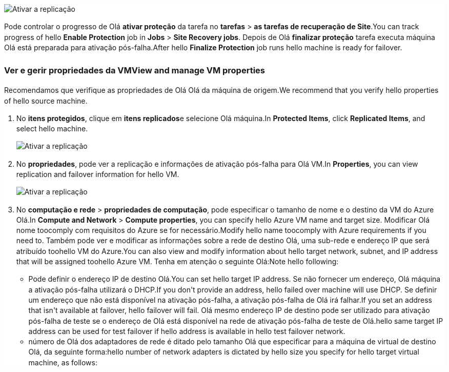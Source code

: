 
   ![Ativar a replicação](./media/site-recovery-hyper-v-site-to-azure/enable-replication7.png)

<span data-ttu-id="f63a0-311">Pode controlar o progresso de Olá **ativar proteção** da tarefa no **tarefas** > **as tarefas de recuperação de Site**.</span><span class="sxs-lookup"><span data-stu-id="f63a0-311">You can track progress of hello **Enable Protection** job in **Jobs** > **Site Recovery jobs**.</span></span> <span data-ttu-id="f63a0-312">Depois de Olá **finalizar proteção** tarefa executa máquina Olá está preparada para ativação pós-falha.</span><span class="sxs-lookup"><span data-stu-id="f63a0-312">After hello **Finalize Protection** job runs hello machine is ready for failover.</span></span>

### <a name="view-and-manage-vm-properties"></a><span data-ttu-id="f63a0-313">Ver e gerir propriedades da VM</span><span class="sxs-lookup"><span data-stu-id="f63a0-313">View and manage VM properties</span></span>

<span data-ttu-id="f63a0-314">Recomendamos que verifique as propriedades de Olá Olá da máquina de origem.</span><span class="sxs-lookup"><span data-stu-id="f63a0-314">We recommend that you verify hello properties of hello source machine.</span></span>

1. <span data-ttu-id="f63a0-315">No **itens protegidos**, clique em **itens replicados**e selecione Olá máquina.</span><span class="sxs-lookup"><span data-stu-id="f63a0-315">In **Protected Items**, click **Replicated Items**, and select hello machine.</span></span>

    ![Ativar a replicação](./media/site-recovery-hyper-v-site-to-azure/test-failover1.png)
2. <span data-ttu-id="f63a0-317">No **propriedades**, pode ver a replicação e informações de ativação pós-falha para Olá VM.</span><span class="sxs-lookup"><span data-stu-id="f63a0-317">In **Properties**, you can view replication and failover information for hello VM.</span></span>

    ![Ativar a replicação](./media/site-recovery-hyper-v-site-to-azure/test-failover2.png)
3. <span data-ttu-id="f63a0-319">No **computação e rede** > **propriedades de computação**, pode especificar o tamanho de nome e o destino da VM do Azure Olá.</span><span class="sxs-lookup"><span data-stu-id="f63a0-319">In **Compute and Network** > **Compute properties**, you can specify hello Azure VM name and target size.</span></span> <span data-ttu-id="f63a0-320">Modificar Olá nome toocomply com requisitos do Azure se for necessário.</span><span class="sxs-lookup"><span data-stu-id="f63a0-320">Modify hello name toocomply with Azure requirements if you need to.</span></span> <span data-ttu-id="f63a0-321">Também pode ver e modificar as informações sobre a rede de destino Olá, uma sub-rede e endereço IP que será atribuído toohello VM do Azure.</span><span class="sxs-lookup"><span data-stu-id="f63a0-321">You can also view and modify information about hello target network, subnet, and IP address that will be assigned toohello Azure VM.</span></span> <span data-ttu-id="f63a0-322">Tenha em atenção o seguinte Olá:</span><span class="sxs-lookup"><span data-stu-id="f63a0-322">Note hello following:</span></span>

   * <span data-ttu-id="f63a0-323">Pode definir o endereço IP de destino Olá.</span><span class="sxs-lookup"><span data-stu-id="f63a0-323">You can set hello target IP address.</span></span> <span data-ttu-id="f63a0-324">Se não fornecer um endereço, Olá máquina a ativação pós-falha utilizará o DHCP.</span><span class="sxs-lookup"><span data-stu-id="f63a0-324">If you don't provide an address, hello failed over machine will use DHCP.</span></span> <span data-ttu-id="f63a0-325">Se definir um endereço que não está disponível na ativação pós-falha, a ativação pós-falha de Olá irá falhar.</span><span class="sxs-lookup"><span data-stu-id="f63a0-325">If you set an address that isn't available at failover, hello failover will fail.</span></span> <span data-ttu-id="f63a0-326">Olá mesmo endereço IP de destino pode ser utilizado para ativação pós-falha de teste se o endereço de Olá está disponível na rede de ativação pós-falha de teste de Olá.</span><span class="sxs-lookup"><span data-stu-id="f63a0-326">hello same target IP address can be used for test failover if hello address is available in hello test failover network.</span></span>
   * <span data-ttu-id="f63a0-327">número de Olá dos adaptadores de rede é ditado pelo tamanho Olá que especificar para a máquina de virtual de destino Olá, da seguinte forma:</span><span class="sxs-lookup"><span data-stu-id="f63a0-327">hello number of network adapters is dictated by hello size you specify for hello target virtual machine, as follows:</span></span>
